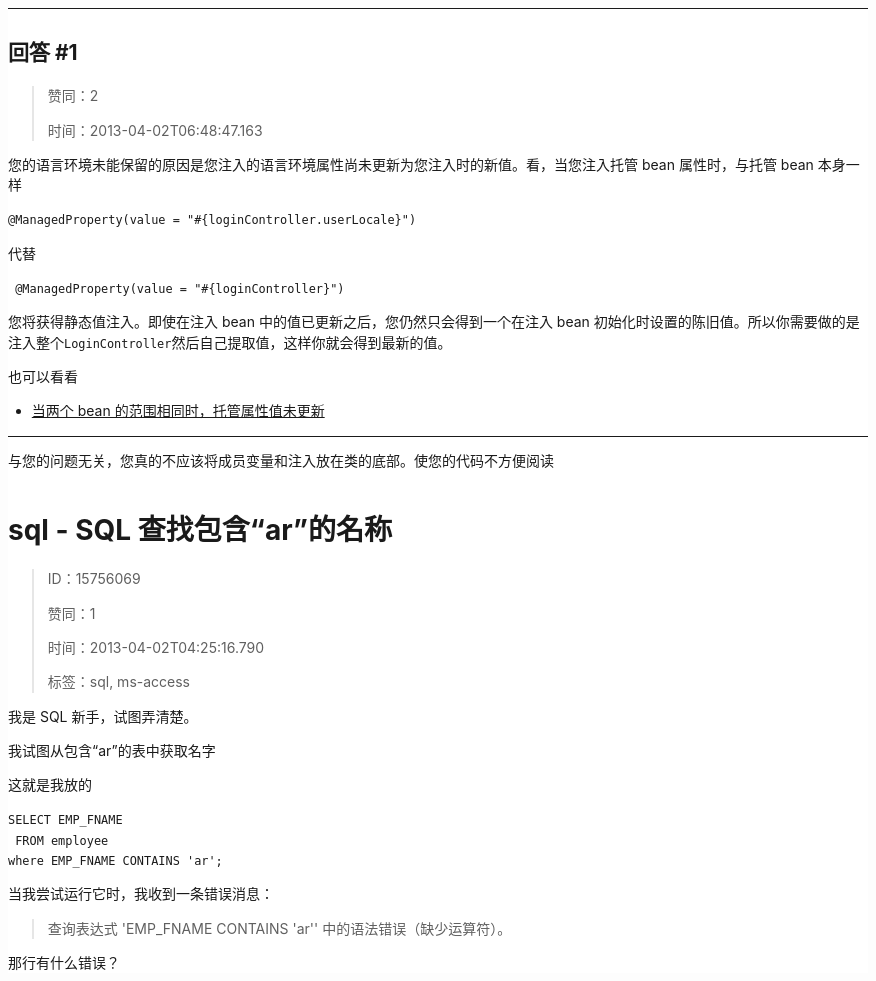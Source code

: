 * * *

## 回答 #1

> 赞同：2
> 
> 时间：2013-04-02T06:48:47.163

您的语言环境未能保留的原因是您注入的语言环境属性尚未更新为您注入时的新值。看，当您注入托管 bean 属性时，与托管 bean 本身一样

```
@ManagedProperty(value = "#{loginController.userLocale}") 
```

代替

```
 @ManagedProperty(value = "#{loginController}") 
```

您将获得静态值注入。即使在注入 bean 中的值已更新之后，您仍然只会得到一个在注入 bean 初始化时设置的陈旧值。所以你需要做的是注入整个`LoginController`然后自己提取值，这样你就会得到最新的值。

也可以看看

*   [当两个 bean 的范围相同时，托管属性值未更新](https://stackoverflow.com/questions/15747655/managed-property-value-not-updated-when-both-beans-are-of-same-scope/15750555#comment22385791_15750555)

* * *

与您的问题无关，您真的不应该将成员变量和注入放在类的底部。使您的代码不方便阅读

# sql - SQL 查找包含“ar”的名称

> ID：15756069
> 
> 赞同：1
> 
> 时间：2013-04-02T04:25:16.790
> 
> 标签：sql, ms-access

我是 SQL 新手，试图弄清楚。

我试图从包含“ar”的表中获取名字

这就是我放的

```
SELECT EMP_FNAME 
 FROM employee
where EMP_FNAME CONTAINS 'ar'; 
```

当我尝试运行它时，我收到一条错误消息：

> 查询表达式 'EMP_FNAME CONTAINS 'ar'' 中的语法错误（缺少运算符）。

那行有什么错误？
